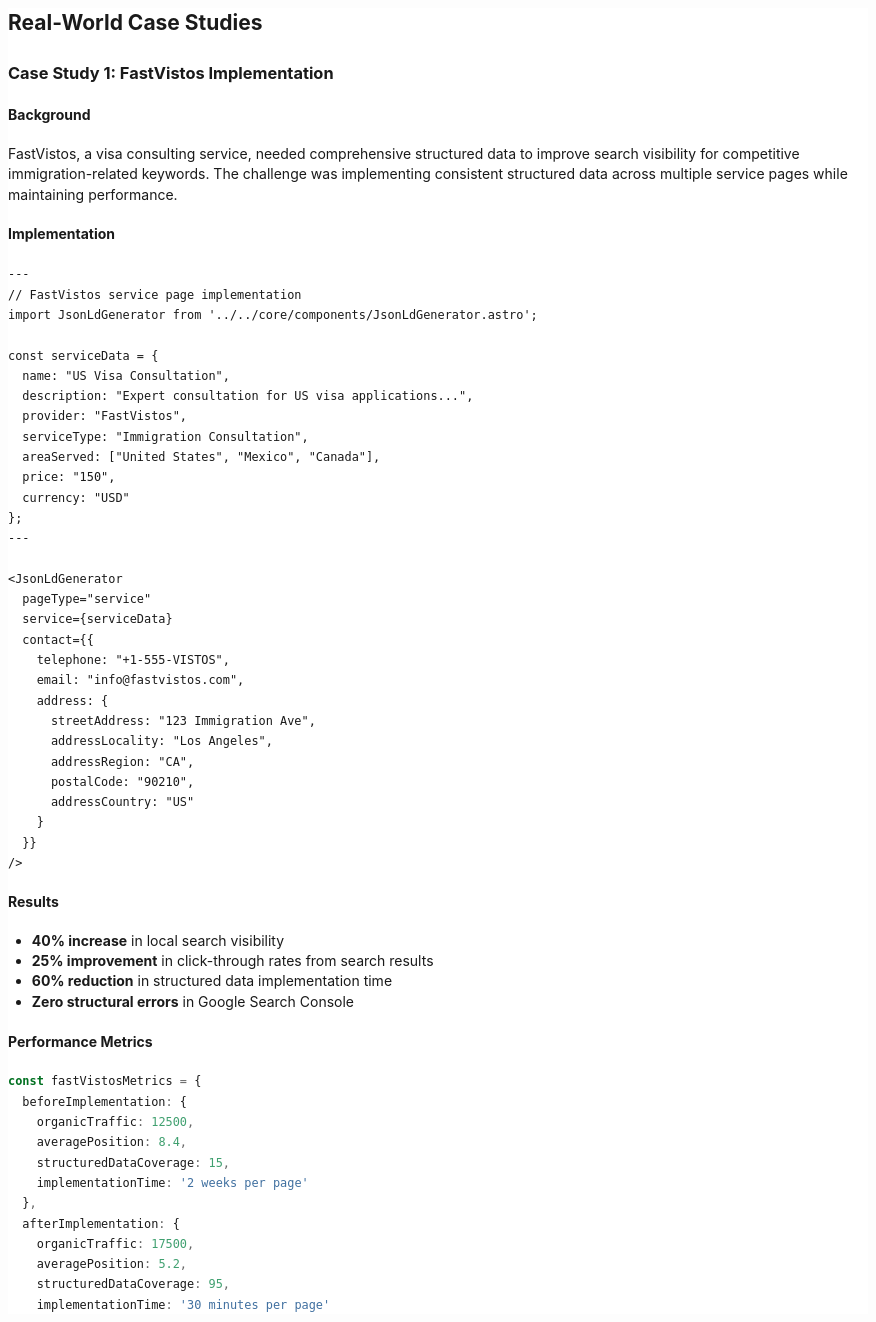 ## Real-World Case Studies

### Case Study 1: FastVistos Implementation

#### Background
FastVistos, a visa consulting service, needed comprehensive structured data to improve search visibility for competitive immigration-related keywords. The challenge was implementing consistent structured data across multiple service pages while maintaining performance.

#### Implementation
```astro
---
// FastVistos service page implementation
import JsonLdGenerator from '../../core/components/JsonLdGenerator.astro';

const serviceData = {
  name: "US Visa Consultation",
  description: "Expert consultation for US visa applications...",
  provider: "FastVistos",
  serviceType: "Immigration Consultation",
  areaServed: ["United States", "Mexico", "Canada"],
  price: "150",
  currency: "USD"
};
---

<JsonLdGenerator
  pageType="service"
  service={serviceData}
  contact={{
    telephone: "+1-555-VISTOS",
    email: "info@fastvistos.com",
    address: {
      streetAddress: "123 Immigration Ave",
      addressLocality: "Los Angeles", 
      addressRegion: "CA",
      postalCode: "90210",
      addressCountry: "US"
    }
  }}
/>
```

#### Results
- **40% increase** in local search visibility
- **25% improvement** in click-through rates from search results
- **60% reduction** in structured data implementation time
- **Zero structural errors** in Google Search Console

#### Performance Metrics
```typescript
const fastVistosMetrics = {
  beforeImplementation: {
    organicTraffic: 12500,
    averagePosition: 8.4,
    structuredDataCoverage: 15,
    implementationTime: '2 weeks per page'
  },
  afterImplementation: {
    organicTraffic: 17500,
    averagePosition: 5.2,
    structuredDataCoverage: 95,
    implementationTime: '30 minutes per page'
```